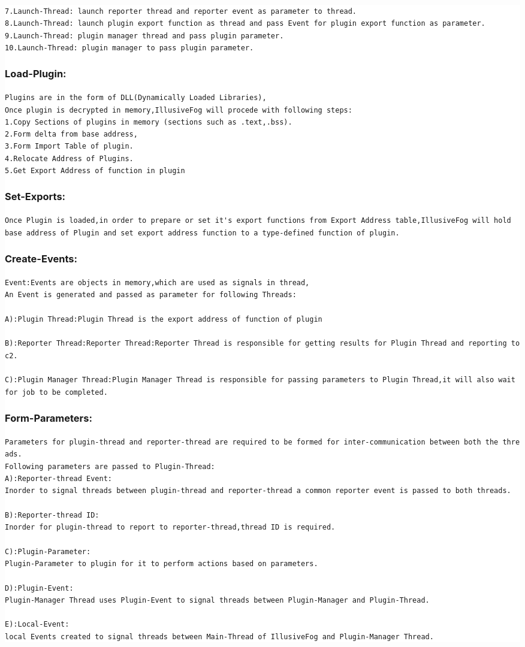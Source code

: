 	7.Launch-Thread: launch reporter thread and reporter event as parameter to thread.
	8.Launch-Thread: launch plugin export function as thread and pass Event for plugin export function as parameter.
	9.Launch-Thread: plugin manager thread and pass plugin parameter. 
	10.Launch-Thread: plugin manager to pass plugin parameter. 

### Load-Plugin:
		
	Plugins are in the form of DLL(Dynamically Loaded Libraries),
	Once plugin is decrypted in memory,IllusiveFog will procede with following steps:
	1.Copy Sections of plugins in memory (sections such as .text,.bss).
	2.Form delta from base address,
	3.Form Import Table of plugin.
	4.Relocate Address of Plugins.
	5.Get Export Address of function in plugin			

### Set-Exports:
	
	Once Plugin is loaded,in order to prepare or set it's export functions from Export Address table,IllusiveFog will hold  base address of Plugin and set export address function to a type-defined function of plugin.

### Create-Events:
	
	Event:Events are objects in memory,which are used as signals in thread,
	An Event is generated and passed as parameter for following Threads:
	
	A):Plugin Thread:Plugin Thread is the export address of function of plugin
	
	B):Reporter Thread:Reporter Thread:Reporter Thread is responsible for getting results for Plugin Thread and reporting to c2.
	
	C):Plugin Manager Thread:Plugin Manager Thread is responsible for passing parameters to Plugin Thread,it will also wait for job to be completed.
	
		
### Form-Parameters:

	Parameters for plugin-thread and reporter-thread are required to be formed for inter-communication between both the threads.
	Following parameters are passed to Plugin-Thread:
	A):Reporter-thread Event:
	Inorder to signal threads between plugin-thread and reporter-thread a common reporter event is passed to both threads.
	
	B):Reporter-thread ID:
	Inorder for plugin-thread to report to reporter-thread,thread ID is required.
	
	C):Plugin-Parameter:
	Plugin-Parameter to plugin for it to perform actions based on parameters.
	
	D):Plugin-Event:
	Plugin-Manager Thread uses Plugin-Event to signal threads between Plugin-Manager and Plugin-Thread.
	
	E):Local-Event:
	local Events created to signal threads between Main-Thread of IllusiveFog and Plugin-Manager Thread.
	